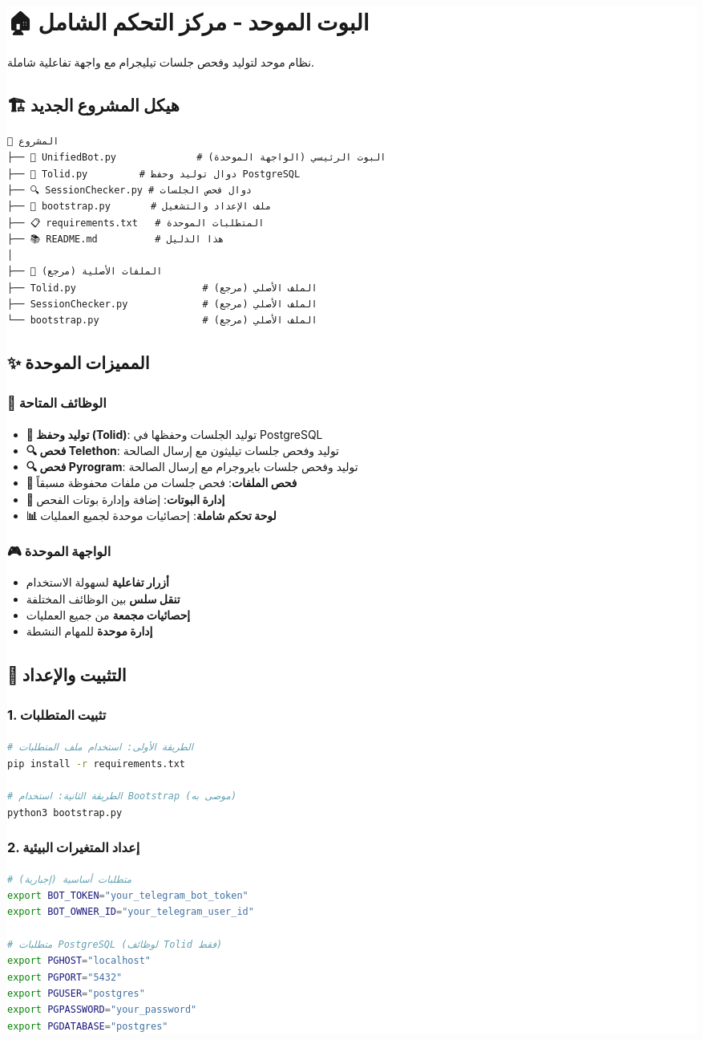# 🏠 البوت الموحد - مركز التحكم الشامل

نظام موحد لتوليد وفحص جلسات تيليجرام مع واجهة تفاعلية شاملة.

## 🏗️ **هيكل المشروع الجديد**

```
📁 المشروع
├── 🤖 UnifiedBot.py              # البوت الرئيسي (الواجهة الموحدة)
├── 🔧 Tolid.py         # دوال توليد وحفظ PostgreSQL
├── 🔍 SessionChecker.py # دوال فحص الجلسات
├── 🚀 bootstrap.py       # ملف الإعداد والتشغيل
├── 📋 requirements.txt   # المتطلبات الموحدة
├── 📚 README.md          # هذا الدليل
│
├── 📁 الملفات الأصلية (مرجع)
├── Tolid.py                      # الملف الأصلي (مرجع)
├── SessionChecker.py             # الملف الأصلي (مرجع)
└── bootstrap.py                  # الملف الأصلي (مرجع)
```

## ✨ **المميزات الموحدة**

### 🎯 **الوظائف المتاحة**
- **💾 توليد وحفظ (Tolid)**: توليد الجلسات وحفظها في PostgreSQL
- **🔍 فحص Telethon**: توليد وفحص جلسات تيليثون مع إرسال الصالحة
- **🔍 فحص Pyrogram**: توليد وفحص جلسات بايروجرام مع إرسال الصالحة
- **📁 فحص الملفات**: فحص جلسات من ملفات محفوظة مسبقاً
- **🤖 إدارة البوتات**: إضافة وإدارة بوتات الفحص
- **📊 لوحة تحكم شاملة**: إحصائيات موحدة لجميع العمليات

### 🎮 **الواجهة الموحدة**
- **أزرار تفاعلية** لسهولة الاستخدام
- **تنقل سلس** بين الوظائف المختلفة
- **إحصائيات مجمعة** من جميع العمليات
- **إدارة موحدة** للمهام النشطة

## 🚀 **التثبيت والإعداد**

### 1. تثبيت المتطلبات
```bash
# الطريقة الأولى: استخدام ملف المتطلبات
pip install -r requirements.txt

# الطريقة الثانية: استخدام Bootstrap (موصى به)
python3 bootstrap.py
```

### 2. إعداد المتغيرات البيئية
```bash
# متطلبات أساسية (إجبارية)
export BOT_TOKEN="your_telegram_bot_token"
export BOT_OWNER_ID="your_telegram_user_id"

# متطلبات PostgreSQL (لوظائف Tolid فقط)
export PGHOST="localhost"
export PGPORT="5432"
export PGUSER="postgres"
export PGPASSWORD="your_password"
export PGDATABASE="postgres"
```
